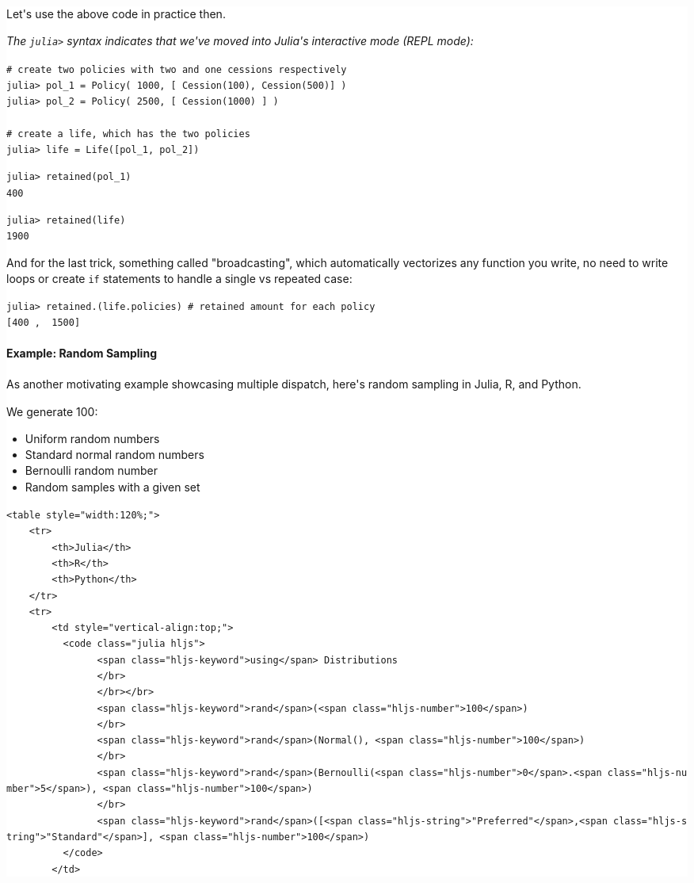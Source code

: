 Let's use the above code in practice then.

*The `julia>` syntax indicates that we've moved into Julia's interactive mode (REPL mode):*

```julia-repl
# create two policies with two and one cessions respectively
julia> pol_1 = Policy( 1000, [ Cession(100), Cession(500)] )
julia> pol_2 = Policy( 2500, [ Cession(1000) ] )

# create a life, which has the two policies
julia> life = Life([pol_1, pol_2])

```

```julia-repl
julia> retained(pol_1)
400
```

```julia-repl
julia> retained(life)
1900
 ```

And for the last trick, something called "broadcasting", which automatically vectorizes any function you write, no need to write loops or create `if` statements to handle a single vs repeated case:

```julia-repl
julia> retained.(life.policies) # retained amount for each policy
[400 ,  1500]
 ```


#### Example: Random Sampling

As another motivating example showcasing multiple dispatch, here's random sampling in Julia, R, and Python.

We generate 100:

- Uniform random numbers
- Standard normal random numbers
- Bernoulli random number
- Random samples with a given set

~~~
<table style="width:120%;">
    <tr>
        <th>Julia</th>
        <th>R</th>
        <th>Python</th>
    </tr>
    <tr>
        <td style="vertical-align:top;">
          <code class="julia hljs">
                <span class="hljs-keyword">using</span> Distributions
                </br>
                </br></br>
                <span class="hljs-keyword">rand</span>(<span class="hljs-number">100</span>)
                </br>
                <span class="hljs-keyword">rand</span>(Normal(), <span class="hljs-number">100</span>)
                </br>
                <span class="hljs-keyword">rand</span>(Bernoulli(<span class="hljs-number">0</span>.<span class="hljs-number">5</span>), <span class="hljs-number">100</span>)
                </br>
                <span class="hljs-keyword">rand</span>([<span class="hljs-string">"Preferred"</span>,<span class="hljs-string">"Standard"</span>], <span class="hljs-number">100</span>)
          </code>
        </td>
~~~

[^1]: Python first appeared in 1990. R is an implementation of S, which was created in 1976, though depending on when you want to place the start of an independent R project varies (1993, 1995, and 2000 are alternate dates). The history of these languages is long and substantial changes have occurred since these dates.
[^2]: [Aviva Case Study](https://juliacomputing.com/case-studies/aviva.html)
[^3]: The author of this article contributes to JuliaActuary.
[^4]: [H20 AI Benchmark](https://h2oai.github.io/db-benchmark/)